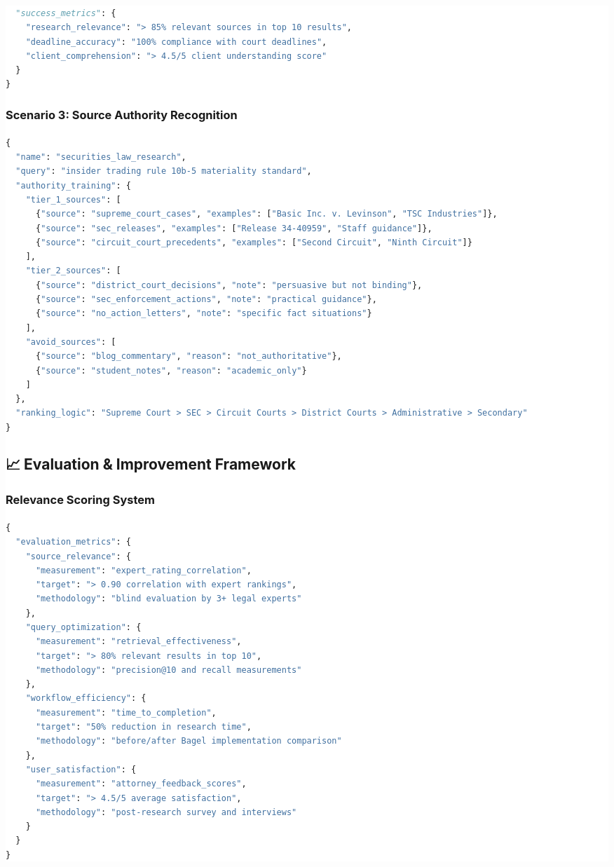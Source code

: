 ```python
  "success_metrics": {
    "research_relevance": "> 85% relevant sources in top 10 results",
    "deadline_accuracy": "100% compliance with court deadlines",
    "client_comprehension": "> 4.5/5 client understanding score"
  }
}
```

### **Scenario 3: Source Authority Recognition**
```python
{
  "name": "securities_law_research",
  "query": "insider trading rule 10b-5 materiality standard",
  "authority_training": {
    "tier_1_sources": [
      {"source": "supreme_court_cases", "examples": ["Basic Inc. v. Levinson", "TSC Industries"]},
      {"source": "sec_releases", "examples": ["Release 34-40959", "Staff guidance"]},
      {"source": "circuit_court_precedents", "examples": ["Second Circuit", "Ninth Circuit"]}
    ],
    "tier_2_sources": [
      {"source": "district_court_decisions", "note": "persuasive but not binding"},
      {"source": "sec_enforcement_actions", "note": "practical guidance"},
      {"source": "no_action_letters", "note": "specific fact situations"}
    ],
    "avoid_sources": [
      {"source": "blog_commentary", "reason": "not_authoritative"},
      {"source": "student_notes", "reason": "academic_only"}
    ]
  },
  "ranking_logic": "Supreme Court > SEC > Circuit Courts > District Courts > Administrative > Secondary"
}
```

## 📈 Evaluation & Improvement Framework

### **Relevance Scoring System**
```python
{
  "evaluation_metrics": {
    "source_relevance": {
      "measurement": "expert_rating_correlation",
      "target": "> 0.90 correlation with expert rankings",
      "methodology": "blind evaluation by 3+ legal experts"
    },
    "query_optimization": {
      "measurement": "retrieval_effectiveness", 
      "target": "> 80% relevant results in top 10",
      "methodology": "precision@10 and recall measurements"
    },
    "workflow_efficiency": {
      "measurement": "time_to_completion",
      "target": "50% reduction in research time",
      "methodology": "before/after Bagel implementation comparison"
    },
    "user_satisfaction": {
      "measurement": "attorney_feedback_scores",
      "target": "> 4.5/5 average satisfaction",
      "methodology": "post-research survey and interviews"
    }
  }
}
```